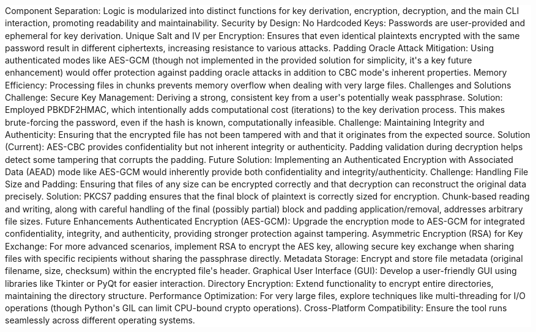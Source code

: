 Component Separation: Logic is modularized into distinct functions for key derivation, encryption, decryption, and the main CLI interaction, promoting readability and maintainability.
Security by Design:
No Hardcoded Keys: Passwords are user-provided and ephemeral for key derivation.
Unique Salt and IV per Encryption: Ensures that even identical plaintexts encrypted with the same password result in different ciphertexts, increasing resistance to various attacks.
Padding Oracle Attack Mitigation: Using authenticated modes like AES-GCM (though not implemented in the provided solution for simplicity, it's a key future enhancement) would offer protection against padding oracle attacks in addition to CBC mode's inherent properties.
Memory Efficiency: Processing files in chunks prevents memory overflow when dealing with very large files.
Challenges and Solutions
Challenge: Secure Key Management: Deriving a strong, consistent key from a user's potentially weak passphrase.
Solution: Employed PBKDF2HMAC, which intentionally adds computational cost (iterations) to the key derivation process. This makes brute-forcing the password, even if the hash is known, computationally infeasible.
Challenge: Maintaining Integrity and Authenticity: Ensuring that the encrypted file has not been tampered with and that it originates from the expected source.
Solution (Current): AES-CBC provides confidentiality but not inherent integrity or authenticity. Padding validation during decryption helps detect some tampering that corrupts the padding.
Future Solution: Implementing an Authenticated Encryption with Associated Data (AEAD) mode like AES-GCM would inherently provide both confidentiality and integrity/authenticity.
Challenge: Handling File Size and Padding: Ensuring that files of any size can be encrypted correctly and that decryption can reconstruct the original data precisely.
Solution: PKCS7 padding ensures that the final block of plaintext is correctly sized for encryption. Chunk-based reading and writing, along with careful handling of the final (possibly partial) block and padding application/removal, addresses arbitrary file sizes.
Future Enhancements
Authenticated Encryption (AES-GCM): Upgrade the encryption mode to AES-GCM for integrated confidentiality, integrity, and authenticity, providing stronger protection against tampering.
Asymmetric Encryption (RSA) for Key Exchange: For more advanced scenarios, implement RSA to encrypt the AES key, allowing secure key exchange when sharing files with specific recipients without sharing the passphrase directly.
Metadata Storage: Encrypt and store file metadata (original filename, size, checksum) within the encrypted file's header.
Graphical User Interface (GUI): Develop a user-friendly GUI using libraries like Tkinter or PyQt for easier interaction.
Directory Encryption: Extend functionality to encrypt entire directories, maintaining the directory structure.
Performance Optimization: For very large files, explore techniques like multi-threading for I/O operations (though Python's GIL can limit CPU-bound crypto operations).
Cross-Platform Compatibility: Ensure the tool runs seamlessly across different operating systems.
